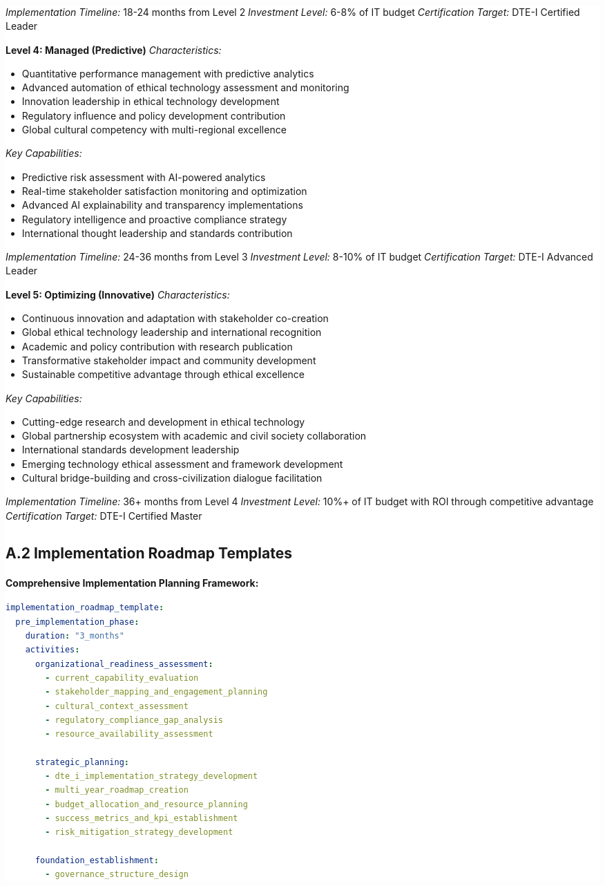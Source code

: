 *Implementation Timeline:* 18-24 months from Level 2
*Investment Level:* 6-8% of IT budget
*Certification Target:* DTE-I Certified Leader

**Level 4: Managed (Predictive)**
*Characteristics:*
- Quantitative performance management with predictive analytics
- Advanced automation of ethical technology assessment and monitoring
- Innovation leadership in ethical technology development
- Regulatory influence and policy development contribution
- Global cultural competency with multi-regional excellence

*Key Capabilities:*
- Predictive risk assessment with AI-powered analytics
- Real-time stakeholder satisfaction monitoring and optimization
- Advanced AI explainability and transparency implementations
- Regulatory intelligence and proactive compliance strategy
- International thought leadership and standards contribution

*Implementation Timeline:* 24-36 months from Level 3
*Investment Level:* 8-10% of IT budget
*Certification Target:* DTE-I Advanced Leader

**Level 5: Optimizing (Innovative)**
*Characteristics:*
- Continuous innovation and adaptation with stakeholder co-creation
- Global ethical technology leadership and international recognition
- Academic and policy contribution with research publication
- Transformative stakeholder impact and community development
- Sustainable competitive advantage through ethical excellence

*Key Capabilities:*
- Cutting-edge research and development in ethical technology
- Global partnership ecosystem with academic and civil society collaboration
- International standards development leadership
- Emerging technology ethical assessment and framework development
- Cultural bridge-building and cross-civilization dialogue facilitation

*Implementation Timeline:* 36+ months from Level 4
*Investment Level:* 10%+ of IT budget with ROI through competitive advantage
*Certification Target:* DTE-I Certified Master

## A.2 Implementation Roadmap Templates

**Comprehensive Implementation Planning Framework:**

```yaml
implementation_roadmap_template:
  pre_implementation_phase:
    duration: "3_months"
    activities:
      organizational_readiness_assessment:
        - current_capability_evaluation
        - stakeholder_mapping_and_engagement_planning
        - cultural_context_assessment
        - regulatory_compliance_gap_analysis
        - resource_availability_assessment
      
      strategic_planning:
        - dte_i_implementation_strategy_development
        - multi_year_roadmap_creation
        - budget_allocation_and_resource_planning
        - success_metrics_and_kpi_establishment
        - risk_mitigation_strategy_development
      
      foundation_establishment:
        - governance_structure_design
```